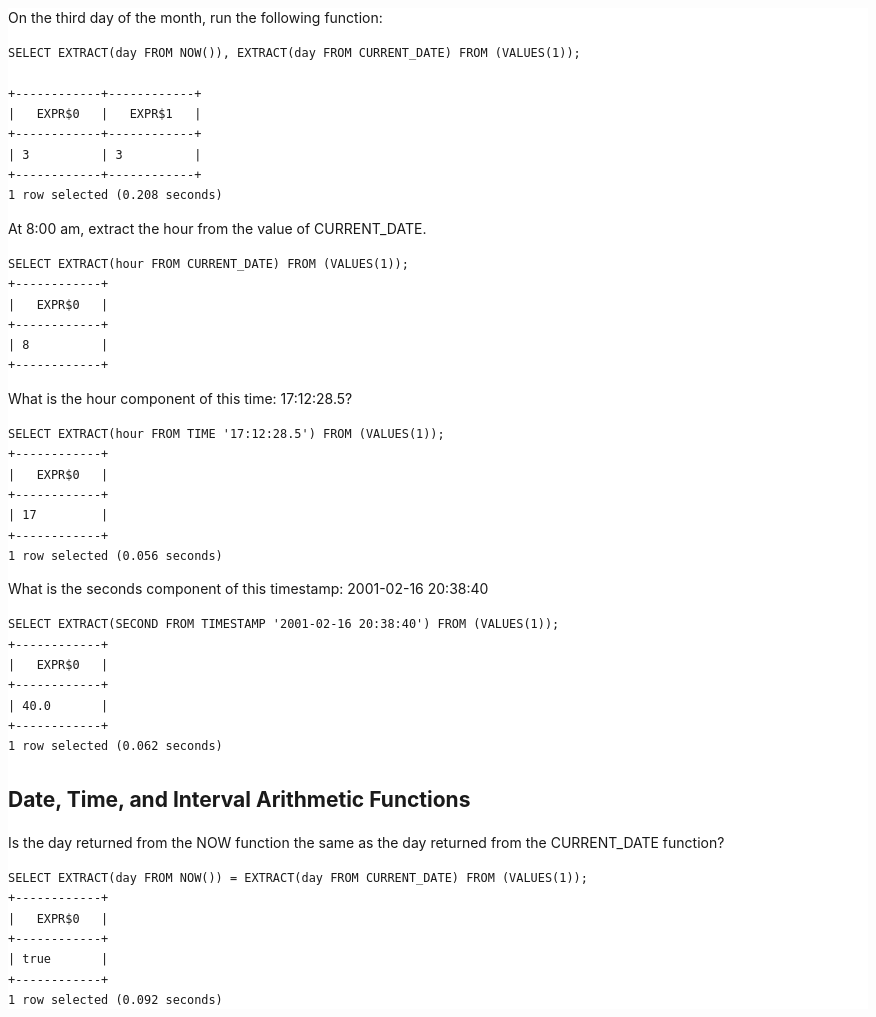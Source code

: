 On the third day of the month, run the following function:

    SELECT EXTRACT(day FROM NOW()), EXTRACT(day FROM CURRENT_DATE) FROM (VALUES(1));

    +------------+------------+
    |   EXPR$0   |   EXPR$1   |
    +------------+------------+
    | 3          | 3          |
    +------------+------------+
    1 row selected (0.208 seconds)

At 8:00 am, extract the hour from the value of CURRENT_DATE.

    SELECT EXTRACT(hour FROM CURRENT_DATE) FROM (VALUES(1));
    +------------+
    |   EXPR$0   |
    +------------+
    | 8          |
    +------------+

What is the hour component of this time: 17:12:28.5?

    SELECT EXTRACT(hour FROM TIME '17:12:28.5') FROM (VALUES(1));
    +------------+
    |   EXPR$0   |
    +------------+
    | 17         |
    +------------+
    1 row selected (0.056 seconds)

What is the seconds component of this timestamp: 2001-02-16 20:38:40

    SELECT EXTRACT(SECOND FROM TIMESTAMP '2001-02-16 20:38:40') FROM (VALUES(1));
    +------------+
    |   EXPR$0   |
    +------------+
    | 40.0       |
    +------------+
    1 row selected (0.062 seconds)


## Date, Time, and Interval Arithmetic Functions

Is the day returned from the NOW function the same as the day returned from the CURRENT_DATE function?

    SELECT EXTRACT(day FROM NOW()) = EXTRACT(day FROM CURRENT_DATE) FROM (VALUES(1));
    +------------+
    |   EXPR$0   |
    +------------+
    | true       |
    +------------+
    1 row selected (0.092 seconds)
